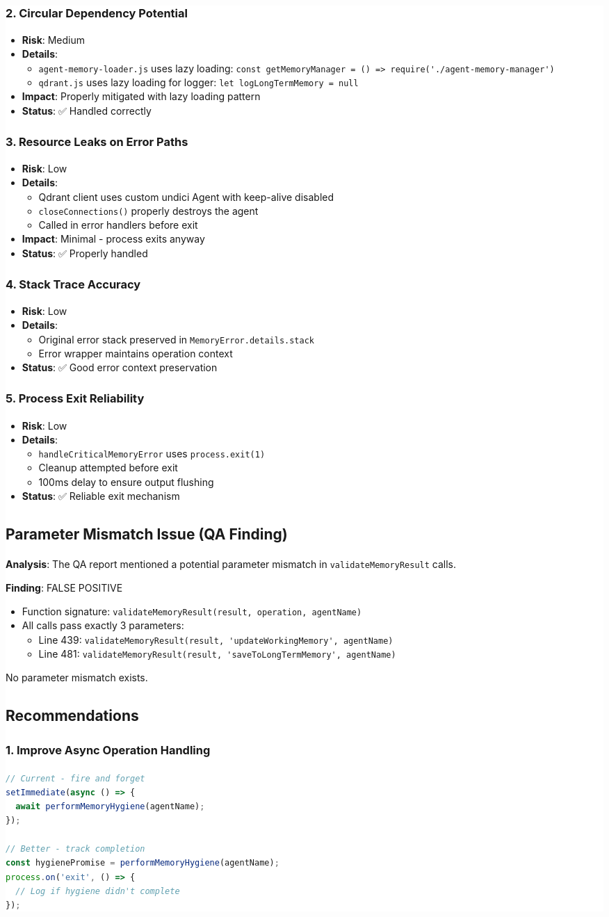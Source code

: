 ### 2. Circular Dependency Potential
- **Risk**: Medium
- **Details**: 
  - `agent-memory-loader.js` uses lazy loading: `const getMemoryManager = () => require('./agent-memory-manager')`
  - `qdrant.js` uses lazy loading for logger: `let logLongTermMemory = null`
- **Impact**: Properly mitigated with lazy loading pattern
- **Status**: ✅ Handled correctly

### 3. Resource Leaks on Error Paths
- **Risk**: Low
- **Details**:
  - Qdrant client uses custom undici Agent with keep-alive disabled
  - `closeConnections()` properly destroys the agent
  - Called in error handlers before exit
- **Impact**: Minimal - process exits anyway
- **Status**: ✅ Properly handled

### 4. Stack Trace Accuracy
- **Risk**: Low
- **Details**:
  - Original error stack preserved in `MemoryError.details.stack`
  - Error wrapper maintains operation context
- **Status**: ✅ Good error context preservation

### 5. Process Exit Reliability
- **Risk**: Low
- **Details**:
  - `handleCriticalMemoryError` uses `process.exit(1)`
  - Cleanup attempted before exit
  - 100ms delay to ensure output flushing
- **Status**: ✅ Reliable exit mechanism

## Parameter Mismatch Issue (QA Finding)

**Analysis**: The QA report mentioned a potential parameter mismatch in `validateMemoryResult` calls.

**Finding**: FALSE POSITIVE
- Function signature: `validateMemoryResult(result, operation, agentName)`
- All calls pass exactly 3 parameters:
  - Line 439: `validateMemoryResult(result, 'updateWorkingMemory', agentName)`
  - Line 481: `validateMemoryResult(result, 'saveToLongTermMemory', agentName)`

No parameter mismatch exists.

## Recommendations

### 1. Improve Async Operation Handling
```javascript
// Current - fire and forget
setImmediate(async () => {
  await performMemoryHygiene(agentName);
});

// Better - track completion
const hygienePromise = performMemoryHygiene(agentName);
process.on('exit', () => {
  // Log if hygiene didn't complete
});
```
